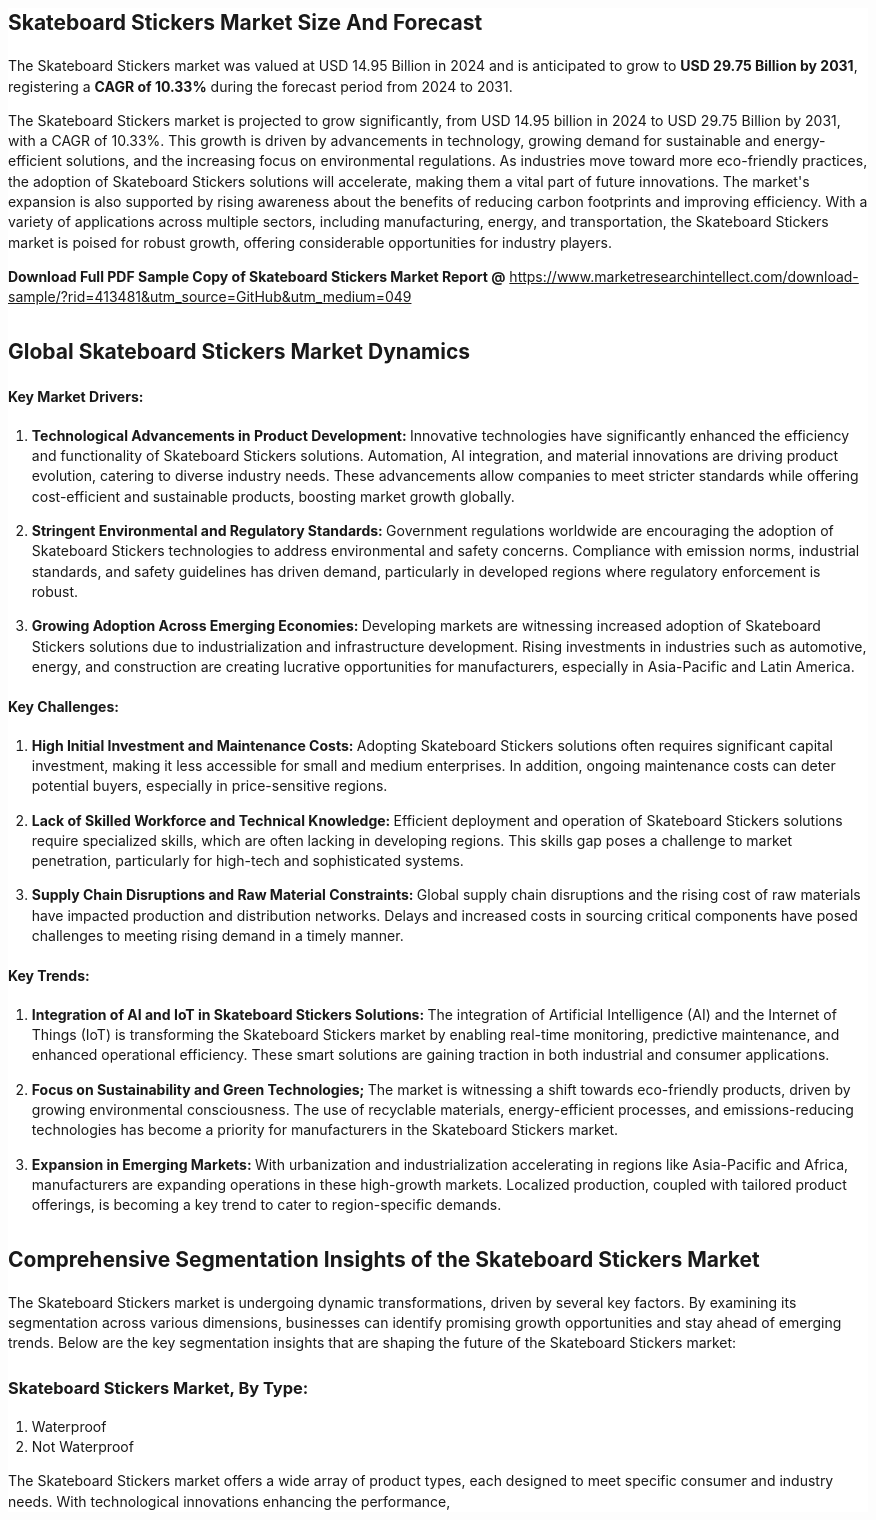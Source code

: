 <h2>Skateboard Stickers Market Size And Forecast</h2><p>The Skateboard Stickers market was valued at USD 14.95 Billion in 2024 and is anticipated to grow to <strong>USD 29.75 Billion by 2031</strong>, registering a <strong>CAGR of 10.33%</strong> during the forecast period from 2024 to 2031.</p><p>The Skateboard Stickers market is projected to grow significantly, from USD 14.95 billion in 2024 to USD 29.75 Billion by 2031, with a CAGR of 10.33%. This growth is driven by advancements in technology, growing demand for sustainable and energy-efficient solutions, and the increasing focus on environmental regulations. As industries move toward more eco-friendly practices, the adoption of Skateboard Stickers solutions will accelerate, making them a vital part of future innovations. The market's expansion is also supported by rising awareness about the benefits of reducing carbon footprints and improving efficiency. With a variety of applications across multiple sectors, including manufacturing, energy, and transportation, the Skateboard Stickers market is poised for robust growth, offering considerable opportunities for industry players.</p><p><strong>Download Full PDF Sample Copy of Skateboard Stickers Market Report @</strong>&nbsp;<a href="https://www.marketresearchintellect.com/download-sample/?rid=413481&amp;utm_source=GitHub&amp;utm_medium=049">https://www.marketresearchintellect.com/download-sample/?rid=413481&amp;utm_source=GitHub&amp;utm_medium=049</a></p><h2>Global Skateboard Stickers Market Dynamics</h2><h4><strong>Key Market Drivers:</strong></h4><ol><li><p><strong>Technological Advancements in Product Development:&nbsp;</strong>Innovative technologies have significantly enhanced the efficiency and functionality of Skateboard Stickers solutions. Automation, AI integration, and material innovations are driving product evolution, catering to diverse industry needs. These advancements allow companies to meet stricter standards while offering cost-efficient and sustainable products, boosting market growth globally.</p></li><li><p><strong>Stringent Environmental and Regulatory Standards:&nbsp;</strong>Government regulations worldwide are encouraging the adoption of Skateboard Stickers technologies to address environmental and safety concerns. Compliance with emission norms, industrial standards, and safety guidelines has driven demand, particularly in developed regions where regulatory enforcement is robust.</p></li><li><p><strong>Growing Adoption Across Emerging Economies:&nbsp;</strong>Developing markets are witnessing increased adoption of Skateboard Stickers solutions due to industrialization and infrastructure development. Rising investments in industries such as automotive, energy, and construction are creating lucrative opportunities for manufacturers, especially in Asia-Pacific and Latin America.</p></li></ol><h4><strong>Key Challenges:</strong></h4><ol><li><p><strong>High Initial Investment and Maintenance Costs:&nbsp;</strong>Adopting Skateboard Stickers solutions often requires significant capital investment, making it less accessible for small and medium enterprises. In addition, ongoing maintenance costs can deter potential buyers, especially in price-sensitive regions.</p></li><li><p><strong>Lack of Skilled Workforce and Technical Knowledge:&nbsp;</strong>Efficient deployment and operation of Skateboard Stickers solutions require specialized skills, which are often lacking in developing regions. This skills gap poses a challenge to market penetration, particularly for high-tech and sophisticated systems.</p></li><li><p><strong>Supply Chain Disruptions and Raw Material Constraints:&nbsp;</strong>Global supply chain disruptions and the rising cost of raw materials have impacted production and distribution networks. Delays and increased costs in sourcing critical components have posed challenges to meeting rising demand in a timely manner.</p></li></ol><h4><strong>Key Trends:</strong></h4><ol><li><p><strong>Integration of AI and IoT in Skateboard Stickers Solutions:&nbsp;</strong>The integration of Artificial Intelligence (AI) and the Internet of Things (IoT) is transforming the Skateboard Stickers market by enabling real-time monitoring, predictive maintenance, and enhanced operational efficiency. These smart solutions are gaining traction in both industrial and consumer applications.</p></li><li><p><strong>Focus on Sustainability and Green Technologies;&nbsp;</strong>The market is witnessing a shift towards eco-friendly products, driven by growing environmental consciousness. The use of recyclable materials, energy-efficient processes, and emissions-reducing technologies has become a priority for manufacturers in the Skateboard Stickers market.</p></li><li><p><strong>Expansion in Emerging Markets:&nbsp;</strong>With urbanization and industrialization accelerating in regions like Asia-Pacific and Africa, manufacturers are expanding operations in these high-growth markets. Localized production, coupled with tailored product offerings, is becoming a key trend to cater to region-specific demands.</p></li></ol><div class="article-main__content" data-test-id="publishing-text-block"><h2>Comprehensive Segmentation Insights of the Skateboard Stickers Market</h2><p>The Skateboard Stickers market is undergoing dynamic transformations, driven by several key factors. By examining its segmentation across various dimensions, businesses can identify promising growth opportunities and stay ahead of emerging trends. Below are the key segmentation insights that are shaping the future of the Skateboard Stickers market:</p><h3><strong>Skateboard Stickers Market, By Type:<br /></strong></h3><ol><li>Waterproof<li> Not Waterproof</li></ol><p>The Skateboard Stickers market offers a wide array of product types, each designed to meet specific consumer and industry needs. With technological innovations enhancing the performance,